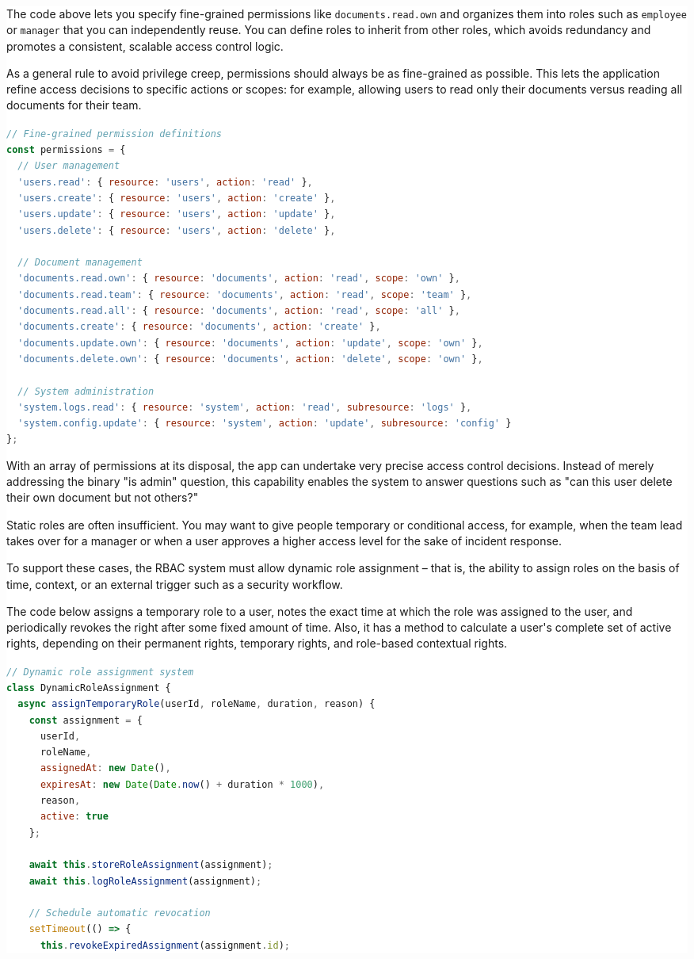The code above lets you specify fine-grained permissions like `documents.read.own` and organizes them into roles such as `employee` or `manager` that you can independently reuse. You can define roles to inherit from other roles, which avoids redundancy and promotes a consistent, scalable access control logic.

As a general rule to avoid privilege creep, permissions should always be as fine-grained as possible. This lets the application refine access decisions to specific actions or scopes: for example, allowing users to read only their documents versus reading all documents for their team.

```js
// Fine-grained permission definitions
const permissions = {
  // User management
  'users.read': { resource: 'users', action: 'read' },
  'users.create': { resource: 'users', action: 'create' },
  'users.update': { resource: 'users', action: 'update' },
  'users.delete': { resource: 'users', action: 'delete' },

  // Document management
  'documents.read.own': { resource: 'documents', action: 'read', scope: 'own' },
  'documents.read.team': { resource: 'documents', action: 'read', scope: 'team' },
  'documents.read.all': { resource: 'documents', action: 'read', scope: 'all' },
  'documents.create': { resource: 'documents', action: 'create' },
  'documents.update.own': { resource: 'documents', action: 'update', scope: 'own' },
  'documents.delete.own': { resource: 'documents', action: 'delete', scope: 'own' },

  // System administration
  'system.logs.read': { resource: 'system', action: 'read', subresource: 'logs' },
  'system.config.update': { resource: 'system', action: 'update', subresource: 'config' }
};
```

With an array of permissions at its disposal, the app can undertake very precise access control decisions. Instead of merely addressing the binary "is admin" question, this capability enables the system to answer questions such as "can this user delete their own document but not others?"

Static roles are often insufficient. You may want to give people temporary or conditional access, for example, when the team lead takes over for a manager or when a user approves a higher access level for the sake of incident response.

To support these cases, the RBAC system must allow dynamic role assignment – that is, the ability to assign roles on the basis of time, context, or an external trigger such as a security workflow.

The code below assigns a temporary role to a user, notes the exact time at which the role was assigned to the user, and periodically revokes the right after some fixed amount of time. Also, it has a method to calculate a user's complete set of active rights, depending on their permanent rights, temporary rights, and role-based contextual rights.

```js
// Dynamic role assignment system
class DynamicRoleAssignment {
  async assignTemporaryRole(userId, roleName, duration, reason) {
    const assignment = {
      userId,
      roleName,
      assignedAt: new Date(),
      expiresAt: new Date(Date.now() + duration * 1000),
      reason,
      active: true
    };

    await this.storeRoleAssignment(assignment);
    await this.logRoleAssignment(assignment);

    // Schedule automatic revocation
    setTimeout(() => {
      this.revokeExpiredAssignment(assignment.id);
```